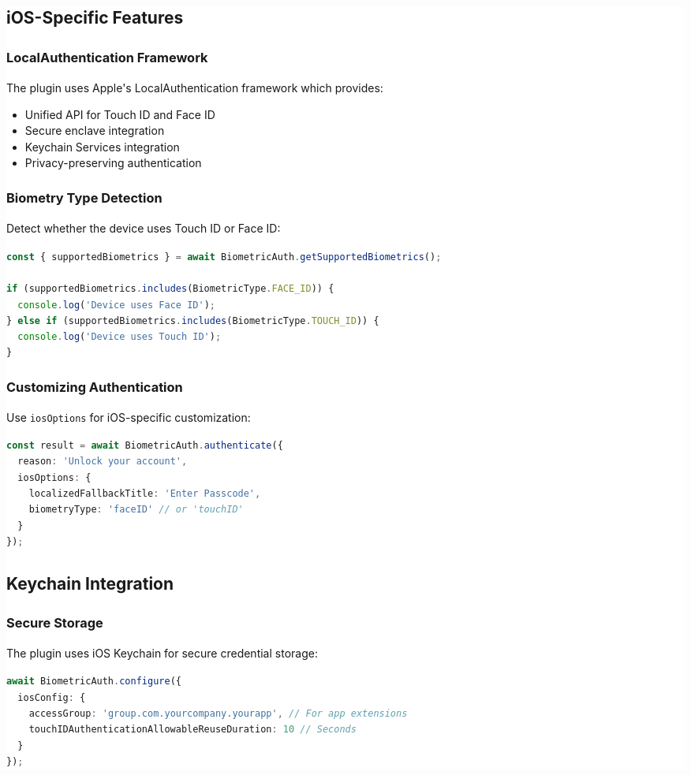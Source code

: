 ## iOS-Specific Features

### LocalAuthentication Framework

The plugin uses Apple's LocalAuthentication framework which provides:

- Unified API for Touch ID and Face ID
- Secure enclave integration
- Keychain Services integration
- Privacy-preserving authentication

### Biometry Type Detection

Detect whether the device uses Touch ID or Face ID:

```typescript
const { supportedBiometrics } = await BiometricAuth.getSupportedBiometrics();

if (supportedBiometrics.includes(BiometricType.FACE_ID)) {
  console.log('Device uses Face ID');
} else if (supportedBiometrics.includes(BiometricType.TOUCH_ID)) {
  console.log('Device uses Touch ID');
}
```

### Customizing Authentication

Use `iosOptions` for iOS-specific customization:

```typescript
const result = await BiometricAuth.authenticate({
  reason: 'Unlock your account',
  iosOptions: {
    localizedFallbackTitle: 'Enter Passcode',
    biometryType: 'faceID' // or 'touchID'
  }
});
```

## Keychain Integration

### Secure Storage

The plugin uses iOS Keychain for secure credential storage:

```typescript
await BiometricAuth.configure({
  iosConfig: {
    accessGroup: 'group.com.yourcompany.yourapp', // For app extensions
    touchIDAuthenticationAllowableReuseDuration: 10 // Seconds
  }
});
```
